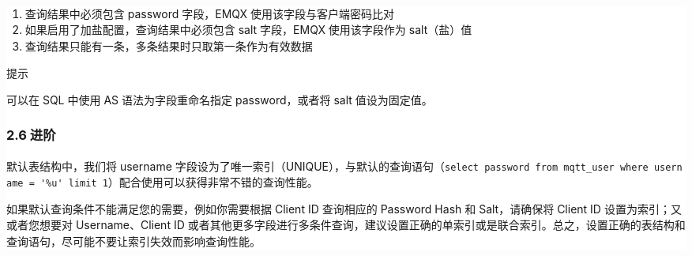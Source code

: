 1. 查询结果中必须包含 password 字段，EMQX 使用该字段与客户端密码比对
2. 如果启用了加盐配置，查询结果中必须包含 salt 字段，EMQX 使用该字段作为 salt（盐）值
3. 查询结果只能有一条，多条结果时只取第一条作为有效数据

提示

可以在 SQL 中使用 AS 语法为字段重命名指定 password，或者将 salt 值设为固定值。

### 2.6 进阶

默认表结构中，我们将 username 字段设为了唯一索引（UNIQUE），与默认的查询语句（`select password from mqtt_user where username = '%u' limit 1`）配合使用可以获得非常不错的查询性能。

如果默认查询条件不能满足您的需要，例如你需要根据 Client ID 查询相应的 Password Hash 和 Salt，请确保将 Client ID 设置为索引；又或者您想要对 Username、Client ID 或者其他更多字段进行多条件查询，建议设置正确的单索引或是联合索引。总之，设置正确的表结构和查询语句，尽可能不要让索引失效而影响查询性能。
